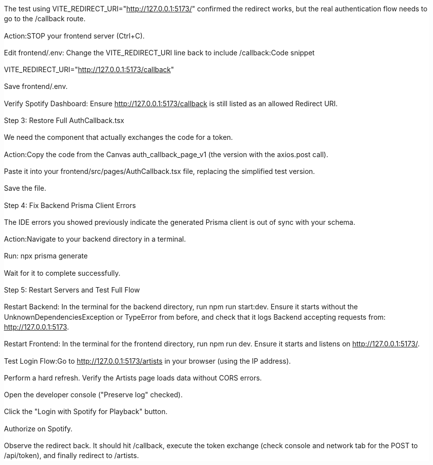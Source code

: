 The test using VITE\_REDIRECT\_URI="http://127.0.0.1:5173/" confirmed the redirect works, but the real authentication flow needs to go to the /callback route.

Action:STOP your frontend server (Ctrl+C).

Edit frontend/.env: Change the VITE\_REDIRECT\_URI line back to include /callback:Code snippet

  

VITE\_REDIRECT\_URI="http://127.0.0.1:5173/callback"

Save frontend/.env.

Verify Spotify Dashboard: Ensure http://127.0.0.1:5173/callback is still listed as an allowed Redirect URI.

Step 3: Restore Full AuthCallback.tsx

  

We need the component that actually exchanges the code for a token.

Action:Copy the code from the Canvas auth\_callback\_page\_v1 (the version with the axios.post call).

Paste it into your frontend/src/pages/AuthCallback.tsx file, replacing the simplified test version.

Save the file.

Step 4: Fix Backend Prisma Client Errors

  

The IDE errors you showed previously indicate the generated Prisma client is out of sync with your schema.

Action:Navigate to your backend directory in a terminal.

Run: npx prisma generate

Wait for it to complete successfully.

Step 5: Restart Servers and Test Full Flow

  

Restart Backend: In the terminal for the backend directory, run npm run start:dev. Ensure it starts without the UnknownDependenciesException or TypeError from before, and check that it logs Backend accepting requests from: http://127.0.0.1:5173.

Restart Frontend: In the terminal for the frontend directory, run npm run dev. Ensure it starts and listens on http://127.0.0.1:5173/.

Test Login Flow:Go to http://127.0.0.1:5173/artists in your browser (using the IP address).

Perform a hard refresh. Verify the Artists page loads data without CORS errors.

Open the developer console ("Preserve log" checked).

Click the "Login with Spotify for Playback" button.

Authorize on Spotify.

Observe the redirect back. It should hit /callback, execute the token exchange (check console and network tab for the POST to /api/token), and finally redirect to /artists.
